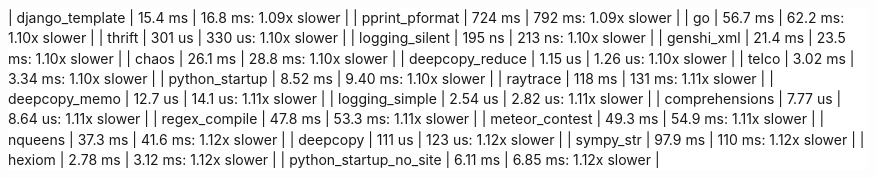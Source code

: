 | django_template                  | 15.4 ms                                                                                                           | 16.8 ms: 1.09x slower                                                                                                   |
| pprint_pformat                   | 724 ms                                                                                                            | 792 ms: 1.09x slower                                                                                                    |
| go                               | 56.7 ms                                                                                                           | 62.2 ms: 1.10x slower                                                                                                   |
| thrift                           | 301 us                                                                                                            | 330 us: 1.10x slower                                                                                                    |
| logging_silent                   | 195 ns                                                                                                            | 213 ns: 1.10x slower                                                                                                    |
| genshi_xml                       | 21.4 ms                                                                                                           | 23.5 ms: 1.10x slower                                                                                                   |
| chaos                            | 26.1 ms                                                                                                           | 28.8 ms: 1.10x slower                                                                                                   |
| deepcopy_reduce                  | 1.15 us                                                                                                           | 1.26 us: 1.10x slower                                                                                                   |
| telco                            | 3.02 ms                                                                                                           | 3.34 ms: 1.10x slower                                                                                                   |
| python_startup                   | 8.52 ms                                                                                                           | 9.40 ms: 1.10x slower                                                                                                   |
| raytrace                         | 118 ms                                                                                                            | 131 ms: 1.11x slower                                                                                                    |
| deepcopy_memo                    | 12.7 us                                                                                                           | 14.1 us: 1.11x slower                                                                                                   |
| logging_simple                   | 2.54 us                                                                                                           | 2.82 us: 1.11x slower                                                                                                   |
| comprehensions                   | 7.77 us                                                                                                           | 8.64 us: 1.11x slower                                                                                                   |
| regex_compile                    | 47.8 ms                                                                                                           | 53.3 ms: 1.11x slower                                                                                                   |
| meteor_contest                   | 49.3 ms                                                                                                           | 54.9 ms: 1.11x slower                                                                                                   |
| nqueens                          | 37.3 ms                                                                                                           | 41.6 ms: 1.12x slower                                                                                                   |
| deepcopy                         | 111 us                                                                                                            | 123 us: 1.12x slower                                                                                                    |
| sympy_str                        | 97.9 ms                                                                                                           | 110 ms: 1.12x slower                                                                                                    |
| hexiom                           | 2.78 ms                                                                                                           | 3.12 ms: 1.12x slower                                                                                                   |
| python_startup_no_site           | 6.11 ms                                                                                                           | 6.85 ms: 1.12x slower                                                                                                   |